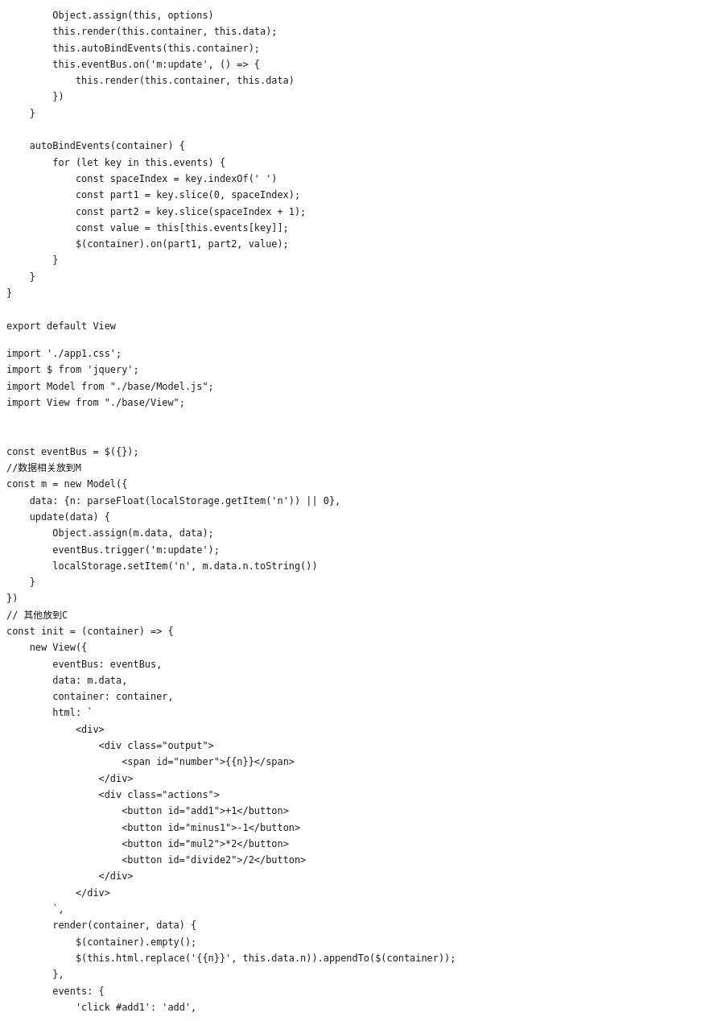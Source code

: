 ```
        Object.assign(this, options)
        this.render(this.container, this.data);
        this.autoBindEvents(this.container);
        this.eventBus.on('m:update', () => {
            this.render(this.container, this.data)
        })
    }

    autoBindEvents(container) {
        for (let key in this.events) {
            const spaceIndex = key.indexOf(' ')
            const part1 = key.slice(0, spaceIndex);
            const part2 = key.slice(spaceIndex + 1);
            const value = this[this.events[key]];
            $(container).on(part1, part2, value);
        }
    }
}

export default View
```
```
import './app1.css';
import $ from 'jquery';
import Model from "./base/Model.js";
import View from "./base/View";


const eventBus = $({});
//数据相关放到M
const m = new Model({
    data: {n: parseFloat(localStorage.getItem('n')) || 0},
    update(data) {
        Object.assign(m.data, data);
        eventBus.trigger('m:update');
        localStorage.setItem('n', m.data.n.toString())
    }
})
// 其他放到C
const init = (container) => {
    new View({
        eventBus: eventBus,
        data: m.data,
        container: container,
        html: `
            <div>
                <div class="output">
                    <span id="number">{{n}}</span>
                </div>
                <div class="actions">
                    <button id="add1">+1</button>
                    <button id="minus1">-1</button>
                    <button id="mul2">*2</button>
                    <button id="divide2">/2</button>
                </div>
            </div>
        `,
        render(container, data) {
            $(container).empty();
            $(this.html.replace('{{n}}', this.data.n)).appendTo($(container));
        },
        events: {
            'click #add1': 'add',
```